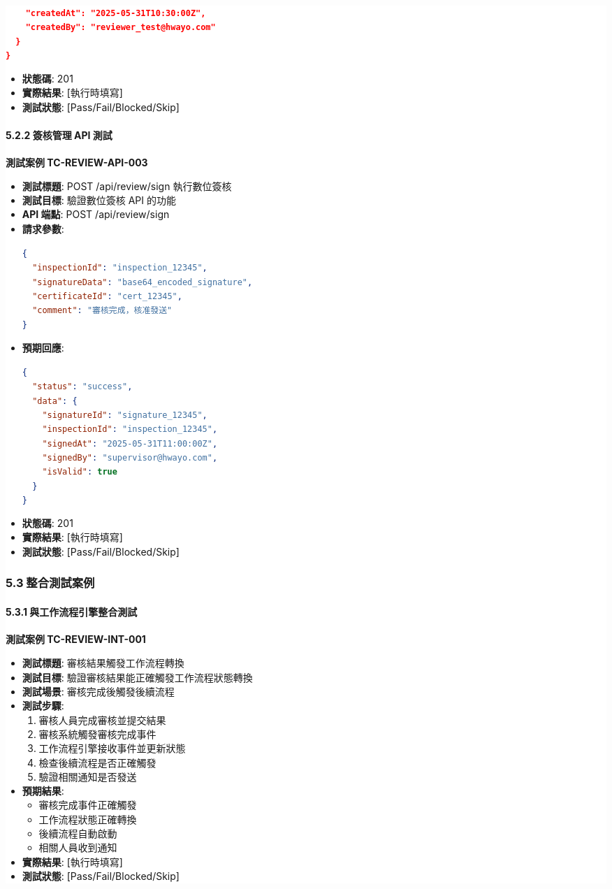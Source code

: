   ```json
      "createdAt": "2025-05-31T10:30:00Z",
      "createdBy": "reviewer_test@hwayo.com"
    }
  }
  ```
- **狀態碼**: 201
- **實際結果**: [執行時填寫]
- **測試狀態**: [Pass/Fail/Blocked/Skip]

#### 5.2.2 簽核管理 API 測試

**測試案例 TC-REVIEW-API-003**
- **測試標題**: POST /api/review/sign 執行數位簽核
- **測試目標**: 驗證數位簽核 API 的功能
- **API 端點**: POST /api/review/sign
- **請求參數**: 
  ```json
  {
    "inspectionId": "inspection_12345",
    "signatureData": "base64_encoded_signature",
    "certificateId": "cert_12345",
    "comment": "審核完成，核准發送"
  }
  ```
- **預期回應**: 
  ```json
  {
    "status": "success",
    "data": {
      "signatureId": "signature_12345",
      "inspectionId": "inspection_12345",
      "signedAt": "2025-05-31T11:00:00Z",
      "signedBy": "supervisor@hwayo.com",
      "isValid": true
    }
  }
  ```
- **狀態碼**: 201
- **實際結果**: [執行時填寫]
- **測試狀態**: [Pass/Fail/Blocked/Skip]

### 5.3 整合測試案例

#### 5.3.1 與工作流程引擎整合測試

**測試案例 TC-REVIEW-INT-001**
- **測試標題**: 審核結果觸發工作流程轉換
- **測試目標**: 驗證審核結果能正確觸發工作流程狀態轉換
- **測試場景**: 審核完成後觸發後續流程
- **測試步驟**:
  1. 審核人員完成審核並提交結果
  2. 審核系統觸發審核完成事件
  3. 工作流程引擎接收事件並更新狀態
  4. 檢查後續流程是否正確觸發
  5. 驗證相關通知是否發送
- **預期結果**: 
  - 審核完成事件正確觸發
  - 工作流程狀態正確轉換
  - 後續流程自動啟動
  - 相關人員收到通知
- **實際結果**: [執行時填寫]
- **測試狀態**: [Pass/Fail/Blocked/Skip]
